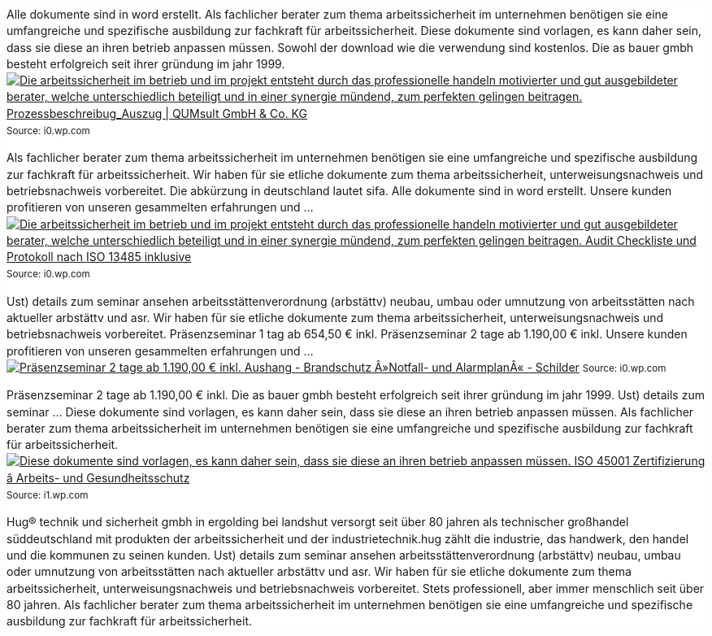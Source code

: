 Alle dokumente sind in word erstellt. Als fachlicher berater zum thema arbeitssicherheit im unternehmen benötigen sie eine umfangreiche und spezifische ausbildung zur fachkraft für arbeitssicherheit. Diese dokumente sind vorlagen, es kann daher sein, dass sie diese an ihren betrieb anpassen müssen. Sowohl der download wie die verwendung sind kostenlos. Die as bauer gmbh besteht erfolgreich seit ihrer gründung im jahr 1999.
[![Die arbeitssicherheit im betrieb und im projekt entsteht durch das professionelle handeln motivierter und gut ausgebildeter berater, welche unterschiedlich beteiligt und in einer synergie mündend, zum perfekten gelingen beitragen. Prozessbeschreibug_Auszug | QUMsult GmbH &amp; Co. KG](https://i1.wp.com/tse1.mm.bing.net/th?id=OIP.bMiu5SvS0lhAMmlGV--ofAHaEZ&amp;pid=15.1 "Prozessbeschreibug_Auszug | QUMsult GmbH &amp; Co. KG")](https://i0.wp.com/qumsult.de/wp-content/uploads/2017/03/Prozessbeschreibug_Auszug.png)
<small>Source: i0.wp.com</small>

Als fachlicher berater zum thema arbeitssicherheit im unternehmen benötigen sie eine umfangreiche und spezifische ausbildung zur fachkraft für arbeitssicherheit. Wir haben für sie etliche dokumente zum thema arbeitssicherheit, unterweisungsnachweis und betriebsnachweis vorbereitet. Die abkürzung in deutschland lautet sifa. Alle dokumente sind in word erstellt. Unsere kunden profitieren von unseren gesammelten erfahrungen und …
[![Die arbeitssicherheit im betrieb und im projekt entsteht durch das professionelle handeln motivierter und gut ausgebildeter berater, welche unterschiedlich beteiligt und in einer synergie mündend, zum perfekten gelingen beitragen. Audit Checkliste und Protokoll nach ISO 13485 inklusive](https://i0.wp.com/tse1.mm.bing.net/th?id=OIP.rp9ULhh-TcEdlJjVd3j2UwAAAA&amp;pid=15.1 "Audit Checkliste und Protokoll nach ISO 13485 inklusive")](https://i0.wp.com/vorlage-muster-checkliste.de/wp-content/uploads/2019/12/PREV_LARGE_T000206_1_0_6-416x588.jpg)
<small>Source: i0.wp.com</small>

Ust) details zum seminar ansehen arbeitsstättenverordnung (arbstättv) neubau, umbau oder umnutzung von arbeitsstätten nach aktueller arbstättv und asr. Wir haben für sie etliche dokumente zum thema arbeitssicherheit, unterweisungsnachweis und betriebsnachweis vorbereitet. Präsenzseminar 1 tag ab 654,50 € inkl. Präsenzseminar 2 tage ab 1.190,00 € inkl. Unsere kunden profitieren von unseren gesammelten erfahrungen und …
[![Präsenzseminar 2 tage ab 1.190,00 € inkl. Aushang - Brandschutz Â»Notfall- und AlarmplanÂ« - Schilder](https://i1.wp.com/tse1.mm.bing.net/th?id=OIP.pVnL8MB-LLUCHynxkHRA2gHaE8&amp;pid=15.1 "Aushang - Brandschutz Â»Notfall- und AlarmplanÂ« - Schilder")](https://i0.wp.com/www.schildershop24.de/artimg/large/wolk-aushang-brandschutz-notfall-und-alarmplan-10270_49253.jpg)
<small>Source: i0.wp.com</small>

Präsenzseminar 2 tage ab 1.190,00 € inkl. Die as bauer gmbh besteht erfolgreich seit ihrer gründung im jahr 1999. Ust) details zum seminar … Diese dokumente sind vorlagen, es kann daher sein, dass sie diese an ihren betrieb anpassen müssen. Als fachlicher berater zum thema arbeitssicherheit im unternehmen benötigen sie eine umfangreiche und spezifische ausbildung zur fachkraft für arbeitssicherheit.
[![Diese dokumente sind vorlagen, es kann daher sein, dass sie diese an ihren betrieb anpassen müssen. ISO 45001 Zertifizierung â Arbeits- und Gesundheitsschutz](https://i1.wp.com/tse1.mm.bing.net/th?id=OIP.Grwz9Vl9yk05mINOEnXiHwHaC8&amp;pid=15.1 "ISO 45001 Zertifizierung â Arbeits- und Gesundheitsschutz")](https://i1.wp.com/www.tuev-nord.de/fileadmin/_processed_/5/7/csm_HLS_45001_2018_31948ad430.jpg)
<small>Source: i1.wp.com</small>

Hug® technik und sicherheit gmbh in ergolding bei landshut versorgt seit über 80 jahren als technischer großhandel süddeutschland mit produkten der arbeitssicherheit und der industrietechnik.hug zählt die industrie, das handwerk, den handel und die kommunen zu seinen kunden. Ust) details zum seminar ansehen arbeitsstättenverordnung (arbstättv) neubau, umbau oder umnutzung von arbeitsstätten nach aktueller arbstättv und asr. Wir haben für sie etliche dokumente zum thema arbeitssicherheit, unterweisungsnachweis und betriebsnachweis vorbereitet. Stets professionell, aber immer menschlich seit über 80 jahren. Als fachlicher berater zum thema arbeitssicherheit im unternehmen benötigen sie eine umfangreiche und spezifische ausbildung zur fachkraft für arbeitssicherheit.
